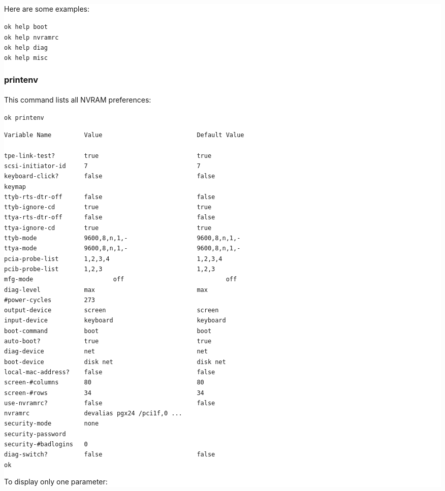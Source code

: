 Here are some examples:

```
ok help boot
ok help nvramrc
ok help diag
ok help misc
```

### printenv

This command lists all NVRAM preferences:

```
ok printenv
```

```
Variable Name         Value                          Default Value

tpe-link-test?        true                           true
scsi-initiator-id     7                              7
keyboard-click?       false                          false
keymap
ttyb-rts-dtr-off      false                          false
ttyb-ignore-cd        true                           true
ttya-rts-dtr-off      false                          false
ttya-ignore-cd        true                           true
ttyb-mode             9600,8,n,1,-                   9600,8,n,1,-
ttya-mode             9600,8,n,1,-                   9600,8,n,1,-
pcia-probe-list       1,2,3,4                        1,2,3,4
pcib-probe-list       1,2,3                          1,2,3
mfg-mode		              off                            off
diag-level            max                            max
#power-cycles         273
output-device         screen                         screen
input-device          keyboard                       keyboard
boot-command          boot                           boot
auto-boot?            true                           true
diag-device           net                            net
boot-device           disk net                       disk net
local-mac-address?    false                          false
screen-#columns       80                             80
screen-#rows          34                             34
use-nvramrc?          false                          false
nvramrc               devalias pgx24 /pci1f,0 ...
security-mode         none
security-password
security-#badlogins   0
diag-switch?          false                          false
ok
```

To display only one parameter:

